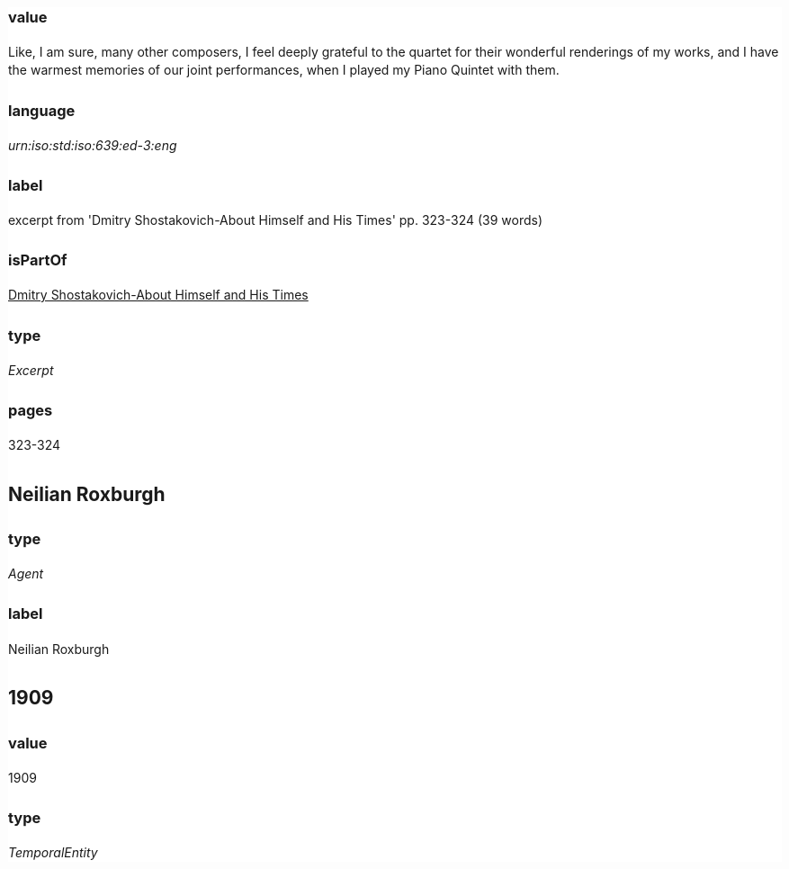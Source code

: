 ### value


<p>Like, I am sure, many other composers, I feel deeply grateful to the quartet for their wonderful renderings of my works, and I have the warmest memories of our joint performances, when I played my Piano Quintet with them.&nbsp;</p>

### language


*urn:iso:std:iso:639:ed-3:eng*

### label


excerpt from 'Dmitry Shostakovich-About Himself and His Times' pp. 323-324 (39 words)

### isPartOf


[Dmitry Shostakovich-About Himself and His Times](#Dmitry-Shostakovich-About-Himself-and-His-Times)

### type


*Excerpt*

### pages


323-324

## Neilian Roxburgh

### type


*Agent*

### label


Neilian Roxburgh

## 1909

### value


1909

### type


*TemporalEntity*
